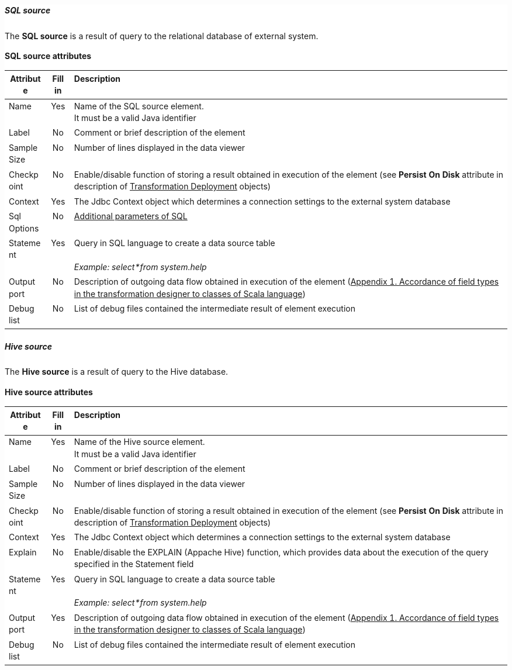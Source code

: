 

<a id='etlSQLSource'></a>

<a id='sql_source'></a> 

##### ***SQL source***

The **SQL source** is a result of query to the relational database of external system.



**SQL source attributes**

| Attribute   | Fill in | Description                                                  |
| ----------- | :-----: | :----------------------------------------------------------- |
| Name        |   Yes   | Name of the SQL source element.<br>It must be a valid Java identifier |
| Label       |   No    | Comment or brief description of the element                  |
| Sample Size |   No    | Number of lines displayed in the data viewer                 |
| Checkpoint  |   No    | Enable/disable function of storing a result obtained in execution of the element (see **Persist On Disk** attribute in description of  [Transformation Deployment](#transformationdeployment_objects) objects) |
| Context     |   Yes   | The Jdbc Context object which determines a connection settings to the external system database |
| Sql Options |   No    | [Additional parameters of SQL](https://spark.apache.org/docs/latest/sql-programming-guide.html#manually-specifying-options) |
| Statement   |   Yes   | Query in SQL language to create a data source table <br><br>*Example: select\*from system.help* |
| Output port |   No    | Description of outgoing data flow obtained in execution of the element ([Appendix 1. Accordance of field types in the transformation designer to classes of Scala language](#appendix1)) |
| Debug list  |   No    | List of debug files contained the intermediate result of element execution |




<a id='etlHiveSource'></a>

<a id='hive_source'></a>

##### ***Hive source***

The **Hive source** is a result of query to the Hive database.



**Hive source attributes**

| Attribute   | Fill in | Description                                                  |
| ----------- | :-----: | :----------------------------------------------------------- |
| Name        |   Yes   | Name of the Hive source element.<br>It must be a valid Java identifier |
| Label       |   No    | Comment or brief description of the element                  |
| Sample Size |   No    | Number of lines displayed in the data viewer                 |
| Checkpoint  |   No    | Enable/disable function of storing a result obtained in execution of the element (see **Persist On Disk** attribute in description of  [Transformation Deployment](#transformationdeployment_objects) objects) |
| Context     |   Yes   | The Jdbc Context object which determines a connection settings to the external system database |
| Explain     |   No    | Enable/disable the EXPLAIN (Appache Hive) function, which provides data about the execution of the query specified in the Statement field |
| Statement   |   Yes   | Query in SQL language to create a data source table<br><br>*Example: select\*from system.help* |
| Output port |   Yes   | Description of outgoing data flow obtained in execution of the element ([Appendix 1. Accordance of field types in the transformation designer to classes of Scala language](#appendix1)) |
| Debug list  |   No    | List of debug files contained the intermediate result of element execution |
